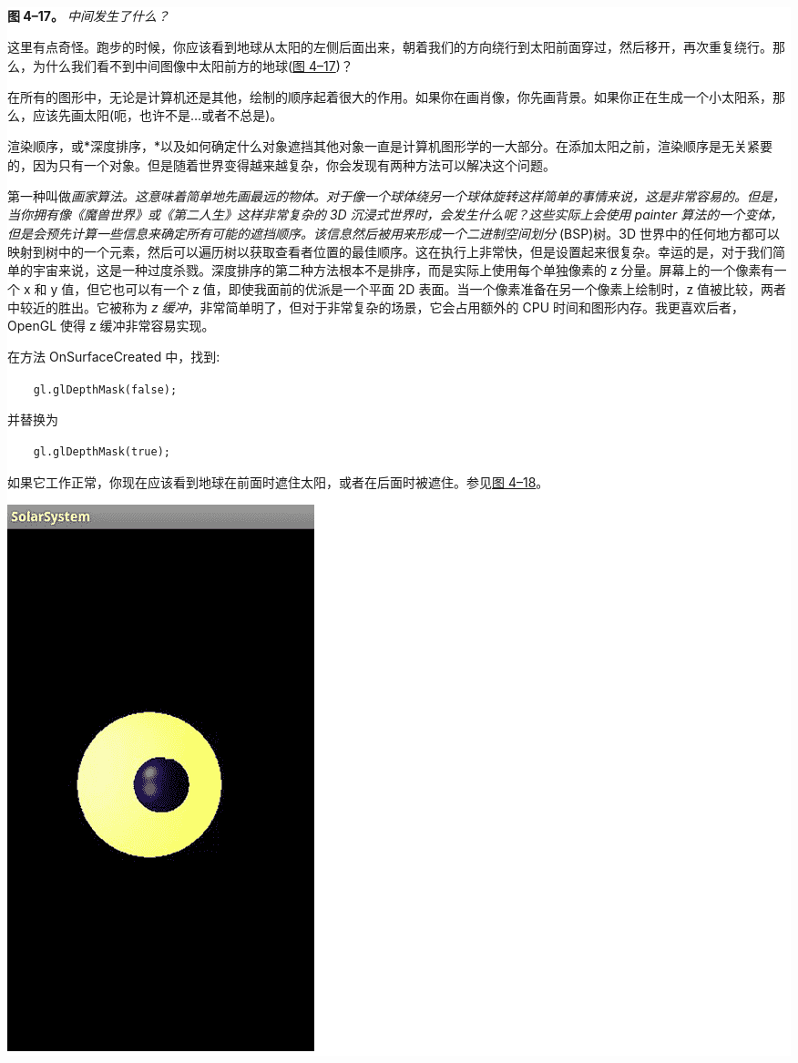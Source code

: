**图 4–17。** *中间发生了什么？*

这里有点奇怪。跑步的时候，你应该看到地球从太阳的左侧后面出来，朝着我们的方向绕行到太阳前面穿过，然后移开，再次重复绕行。那么，为什么我们看不到中间图像中太阳前方的地球([图 4–17](#fig_4_17))？

在所有的图形中，无论是计算机还是其他，绘制的顺序起着很大的作用。如果你在画肖像，你先画背景。如果你正在生成一个小太阳系，那么，应该先画太阳(呃，也许不是…或者不总是)。

渲染顺序，或*深度排序，*以及如何确定什么对象遮挡其他对象一直是计算机图形学的一大部分。在添加太阳之前，渲染顺序是无关紧要的，因为只有一个对象。但是随着世界变得越来越复杂，你会发现有两种方法可以解决这个问题。

第一种叫做*画家算法。*这意味着简单地先画最远的物体。对于像一个球体绕另一个球体旋转这样简单的事情来说，这是非常容易的。但是，当你拥有像《魔兽世界》或《第二人生》这样非常复杂的 3D 沉浸式世界时，会发生什么呢？这些实际上会使用 painter 算法的一个变体，但是会预先计算一些信息来确定所有可能的遮挡顺序。该信息然后被用来形成一个*二进制空间划分* (BSP)树。3D 世界中的任何地方都可以映射到树中的一个元素，然后可以遍历树以获取查看者位置的最佳顺序。这在执行上非常快，但是设置起来很复杂。幸运的是，对于我们简单的宇宙来说，这是一种过度杀戮。深度排序的第二种方法根本不是排序，而是实际上使用每个单独像素的 z 分量。屏幕上的一个像素有一个 x 和 y 值，但它也可以有一个 z 值，即使我面前的优派是一个平面 2D 表面。当一个像素准备在另一个像素上绘制时，z 值被比较，两者中较近的胜出。它被称为 *z 缓冲*，非常简单明了，但对于非常复杂的场景，它会占用额外的 CPU 时间和图形内存。我更喜欢后者，OpenGL 使得 z 缓冲非常容易实现。

在方法 OnSurfaceCreated 中，找到:

`    gl.glDepthMask(false);`

并替换为

`    gl.glDepthMask(true);`

如果它工作正常，你现在应该看到地球在前面时遮住太阳，或者在后面时被遮住。参见[图 4–18](#fig_4_18)。

![Image](img/9781430240020_Fig04-18.jpg)
